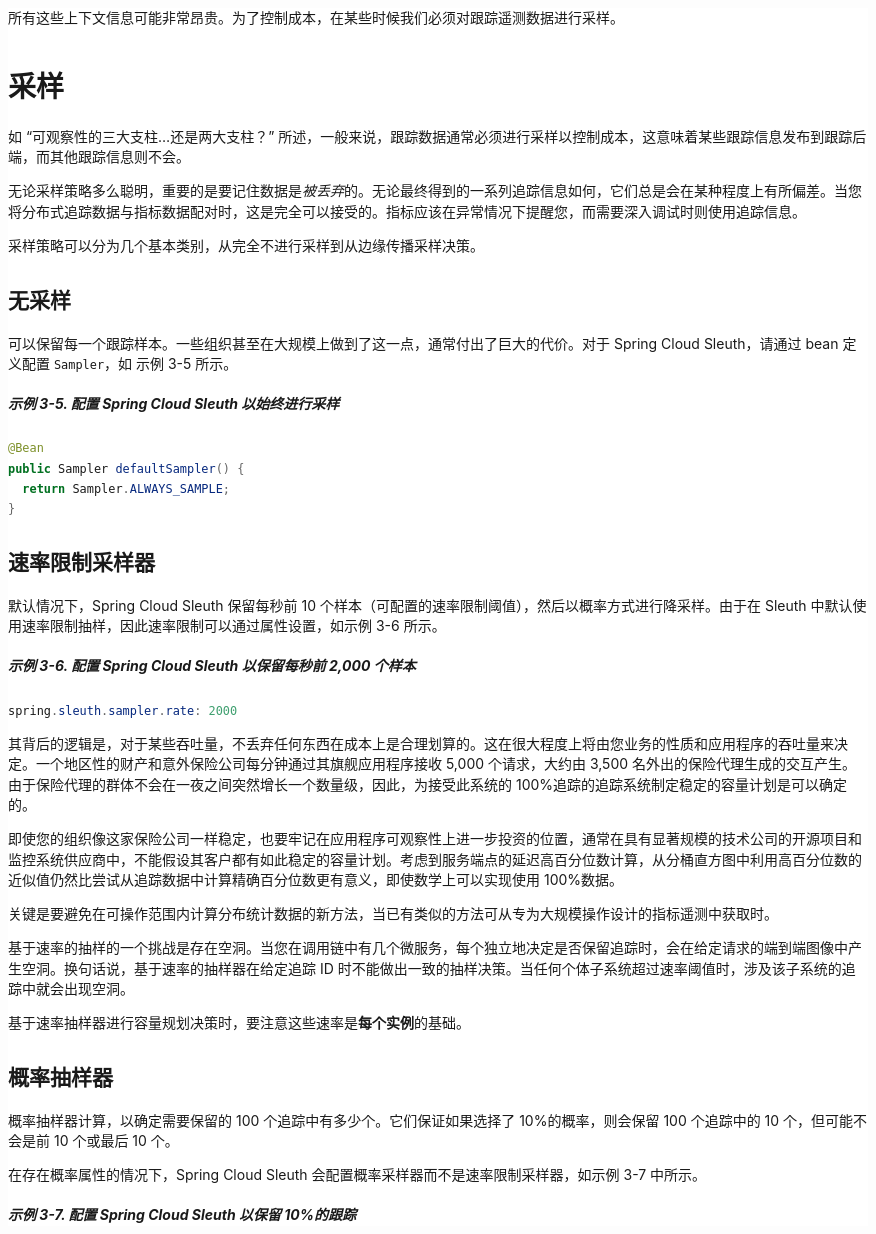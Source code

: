 所有这些上下文信息可能非常昂贵。为了控制成本，在某些时候我们必须对跟踪遥测数据进行采样。

# 采样

如 “可观察性的三大支柱…还是两大支柱？” 所述，一般来说，跟踪数据通常必须进行采样以控制成本，这意味着某些跟踪信息发布到跟踪后端，而其他跟踪信息则不会。

无论采样策略多么聪明，重要的是要记住数据是*被丢弃*的。无论最终得到的一系列追踪信息如何，它们总是会在某种程度上有所偏差。当您将分布式追踪数据与指标数据配对时，这是完全可以接受的。指标应该在异常情况下提醒您，而需要深入调试时则使用追踪信息。

采样策略可以分为几个基本类别，从完全不进行采样到从边缘传播采样决策。

## 无采样

可以保留每一个跟踪样本。一些组织甚至在大规模上做到了这一点，通常付出了巨大的代价。对于 Spring Cloud Sleuth，请通过 bean 定义配置 `Sampler`，如 示例 3-5 所示。

##### 示例 3-5\. 配置 Spring Cloud Sleuth 以始终进行采样

```java
@Bean
public Sampler defaultSampler() {
  return Sampler.ALWAYS_SAMPLE;
}
```

## 速率限制采样器

默认情况下，Spring Cloud Sleuth 保留每秒前 10 个样本（可配置的速率限制阈值），然后以概率方式进行降采样。由于在 Sleuth 中默认使用速率限制抽样，因此速率限制可以通过属性设置，如示例 3-6 所示。

##### 示例 3-6\. 配置 Spring Cloud Sleuth 以保留每秒前 2,000 个样本

```java
spring.sleuth.sampler.rate: 2000
```

其背后的逻辑是，对于某些吞吐量，不丢弃任何东西在成本上是合理划算的。这在很大程度上将由您业务的性质和应用程序的吞吐量来决定。一个地区性的财产和意外保险公司每分钟通过其旗舰应用程序接收 5,000 个请求，大约由 3,500 名外出的保险代理生成的交互产生。由于保险代理的群体不会在一夜之间突然增长一个数量级，因此，为接受此系统的 100%追踪的追踪系统制定稳定的容量计划是可以确定的。

即使您的组织像这家保险公司一样稳定，也要牢记在应用程序可观察性上进一步投资的位置，通常在具有显著规模的技术公司的开源项目和监控系统供应商中，不能假设其客户都有如此稳定的容量计划。考虑到服务端点的延迟高百分位数计算，从分桶直方图中利用高百分位数的近似值仍然比尝试从追踪数据中计算精确百分位数更有意义，即使数学上可以实现使用 100%数据。

关键是要避免在可操作范围内计算分布统计数据的新方法，当已有类似的方法可从专为大规模操作设计的指标遥测中获取时。

基于速率的抽样的一个挑战是存在空洞。当您在调用链中有几个微服务，每个独立地决定是否保留追踪时，会在给定请求的端到端图像中产生空洞。换句话说，基于速率的抽样器在给定追踪 ID 时不能做出一致的抽样决策。当任何个体子系统超过速率阈值时，涉及该子系统的追踪中就会出现空洞。

基于速率抽样器进行容量规划决策时，要注意这些速率是**每个实例**的基础。

## 概率抽样器

概率抽样器计算，以确定需要保留的 100 个追踪中有多少个。它们保证如果选择了 10%的概率，则会保留 100 个追踪中的 10 个，但可能不会是前 10 个或最后 10 个。

在存在概率属性的情况下，Spring Cloud Sleuth 会配置概率采样器而不是速率限制采样器，如示例 3-7 中所示。

##### 示例 3-7\. 配置 Spring Cloud Sleuth 以保留 10%的跟踪
